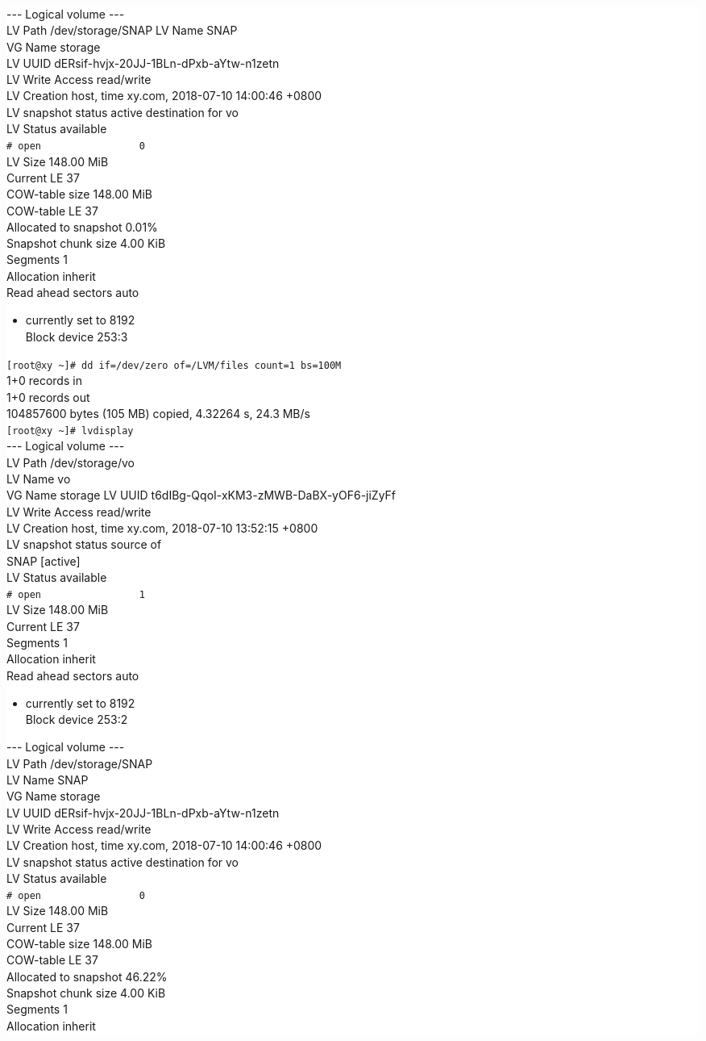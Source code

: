   --- Logical volume ---  
  LV Path                /dev/storage/SNAP 
  LV Name                SNAP  
  VG Name                storage  
  LV UUID                dERsif-hvjx-20JJ-1BLn-dPxb-aYtw-n1zetn  
  LV Write Access        read/write  
  LV Creation host, time xy.com, 2018-07-10 14:00:46 +0800  
  LV snapshot status     active destination for vo  
  LV Status              available  
  `# open                 0`  
  LV Size                148.00 MiB  
  Current LE             37  
  COW-table size         148.00 MiB  
  COW-table LE           37  
  Allocated to snapshot  0.01%  
  Snapshot chunk size    4.00 KiB  
  Segments               1  
  Allocation             inherit  
  Read ahead sectors     auto  
  - currently set to     8192  
  Block device           253:3  

`[root@xy ~]# dd if=/dev/zero of=/LVM/files count=1 bs=100M`  
  1+0 records in  
  1+0 records out  
  104857600 bytes (105 MB) copied, 4.32264 s, 24.3 MB/s  
`[root@xy ~]# lvdisplay`  
  --- Logical volume ---  
  LV Path                /dev/storage/vo  
  LV Name                vo  
  VG Name                storage
  LV UUID                t6dIBg-QqoI-xKM3-zMWB-DaBX-yOF6-jiZyFf  
  LV Write Access        read/write  
  LV Creation host, time xy.com, 2018-07-10 13:52:15 +0800  
  LV snapshot status     source of  
                         SNAP [active]  
  LV Status              available  
  `# open                 1`  
  LV Size                148.00 MiB  
  Current LE             37  
  Segments               1  
  Allocation             inherit  
  Read ahead sectors     auto  
  - currently set to     8192  
  Block device           253:2  
   
  --- Logical volume ---  
  LV Path                /dev/storage/SNAP  
  LV Name                SNAP  
  VG Name                storage  
  LV UUID                dERsif-hvjx-20JJ-1BLn-dPxb-aYtw-n1zetn  
  LV Write Access        read/write  
  LV Creation host, time xy.com, 2018-07-10 14:00:46 +0800  
  LV snapshot status     active destination for vo  
  LV Status              available  
  `# open                 0`  
  LV Size                148.00 MiB  
  Current LE             37  
  COW-table size         148.00 MiB  
  COW-table LE           37  
  Allocated to snapshot  46.22%  
  Snapshot chunk size    4.00 KiB  
  Segments               1  
  Allocation             inherit  